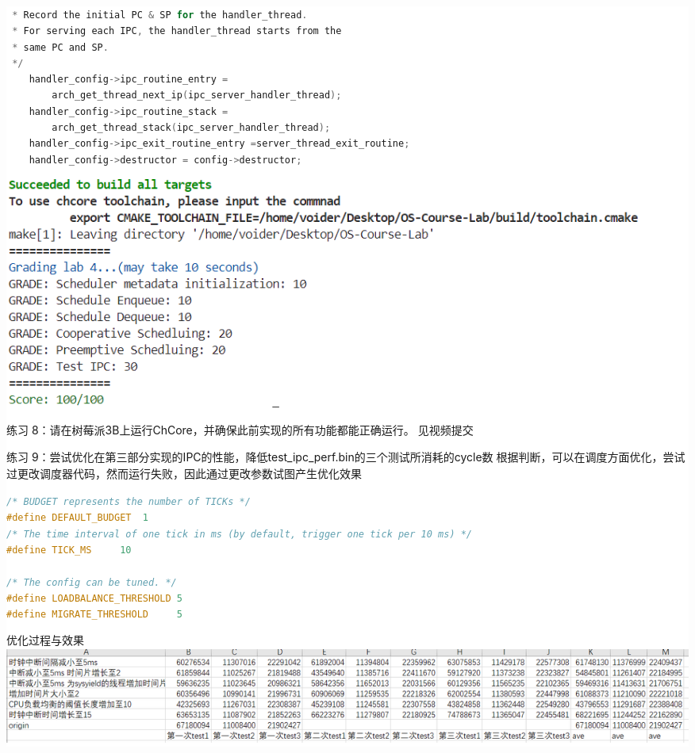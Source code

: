 ```c
 * Record the initial PC & SP for the handler_thread.
 * For serving each IPC, the handler_thread starts from the
 * same PC and SP.
 */
    handler_config->ipc_routine_entry =
        arch_get_thread_next_ip(ipc_server_handler_thread);
    handler_config->ipc_routine_stack =
        arch_get_thread_stack(ipc_server_handler_thread);
    handler_config->ipc_exit_routine_entry =server_thread_exit_routine;
    handler_config->destructor = config->destructor;
```
![alt text](image-1.png)

练习 8：请在树莓派3B上运行ChCore，并确保此前实现的所有功能都能正确运行。
    见视频提交

练习 9：尝试优化在第三部分实现的IPC的性能，降低test_ipc_perf.bin的三个测试所消耗的cycle数
    根据判断，可以在调度方面优化，尝试过更改调度器代码，然而运行失败，因此通过更改参数试图产生优化效果

```C
/* BUDGET represents the number of TICKs */
#define DEFAULT_BUDGET	1
/* The time interval of one tick in ms (by default, trigger one tick per 10 ms) */
#define TICK_MS		10

/* The config can be tuned. */
#define LOADBALANCE_THRESHOLD 5
#define MIGRATE_THRESHOLD     5
```

优化过程与效果
![alt text](image.png)
